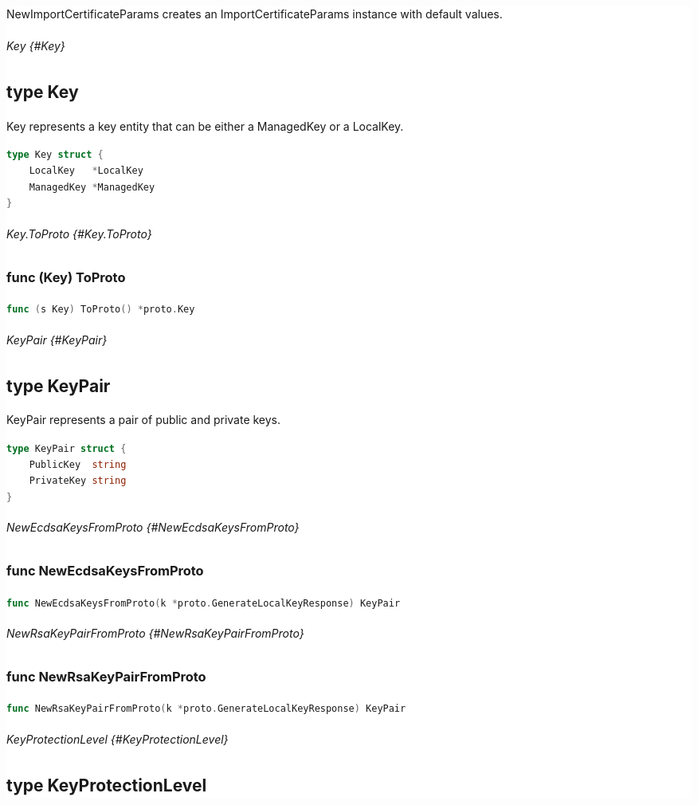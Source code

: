 NewImportCertificateParams creates an ImportCertificateParams instance with default values.

###### Key {#Key}
## type Key

Key represents a key entity that can be either a ManagedKey or a LocalKey.

```go
type Key struct {
    LocalKey   *LocalKey
    ManagedKey *ManagedKey
}
```

###### Key.ToProto {#Key.ToProto}
### func \(Key\) ToProto

```go
func (s Key) ToProto() *proto.Key
```



###### KeyPair {#KeyPair}
## type KeyPair

KeyPair represents a pair of public and private keys.

```go
type KeyPair struct {
    PublicKey  string
    PrivateKey string
}
```

###### NewEcdsaKeysFromProto {#NewEcdsaKeysFromProto}
### func NewEcdsaKeysFromProto

```go
func NewEcdsaKeysFromProto(k *proto.GenerateLocalKeyResponse) KeyPair
```



###### NewRsaKeyPairFromProto {#NewRsaKeyPairFromProto}
### func NewRsaKeyPairFromProto

```go
func NewRsaKeyPairFromProto(k *proto.GenerateLocalKeyResponse) KeyPair
```



###### KeyProtectionLevel {#KeyProtectionLevel}
## type KeyProtectionLevel
